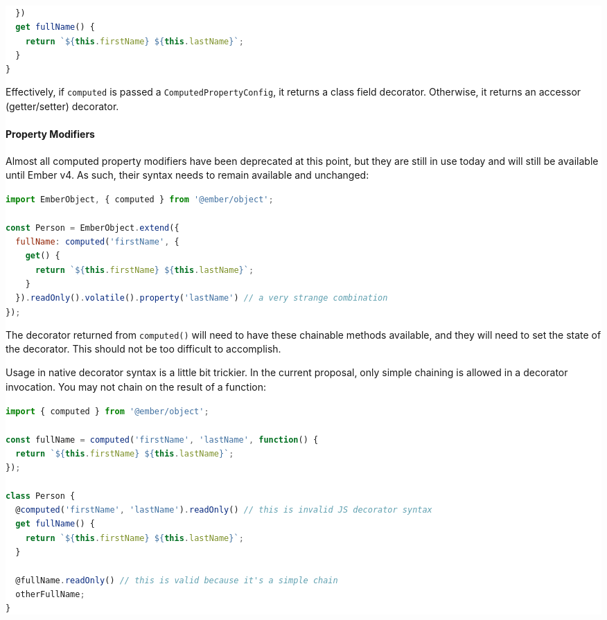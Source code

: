 ```js
  })
  get fullName() {
    return `${this.firstName} ${this.lastName}`;
  }
}
```

Effectively, if `computed` is passed a `ComputedPropertyConfig`, it returns a
class field decorator. Otherwise, it returns an accessor (getter/setter)
decorator.

#### Property Modifiers

Almost all computed property modifiers have been deprecated at this point, but
they are still in use today and will still be available until Ember v4. As such,
their syntax needs to remain available and unchanged:

```js
import EmberObject, { computed } from '@ember/object';

const Person = EmberObject.extend({
  fullName: computed('firstName', {
    get() {
      return `${this.firstName} ${this.lastName}`;
    }
  }).readOnly().volatile().property('lastName') // a very strange combination
});
```

The decorator returned from `computed()` will need to have these chainable
methods available, and they will need to set the state of the decorator. This
should not be too difficult to accomplish.

Usage in native decorator syntax is a little bit trickier. In the current
proposal, only simple chaining is allowed in a decorator invocation. You may not
chain on the result of a function:

```js
import { computed } from '@ember/object';

const fullName = computed('firstName', 'lastName', function() {
  return `${this.firstName} ${this.lastName}`;
});

class Person {
  @computed('firstName', 'lastName').readOnly() // this is invalid JS decorator syntax
  get fullName() {
    return `${this.firstName} ${this.lastName}`;
  }

  @fullName.readOnly() // this is valid because it's a simple chain
  otherFullName;
}
```
